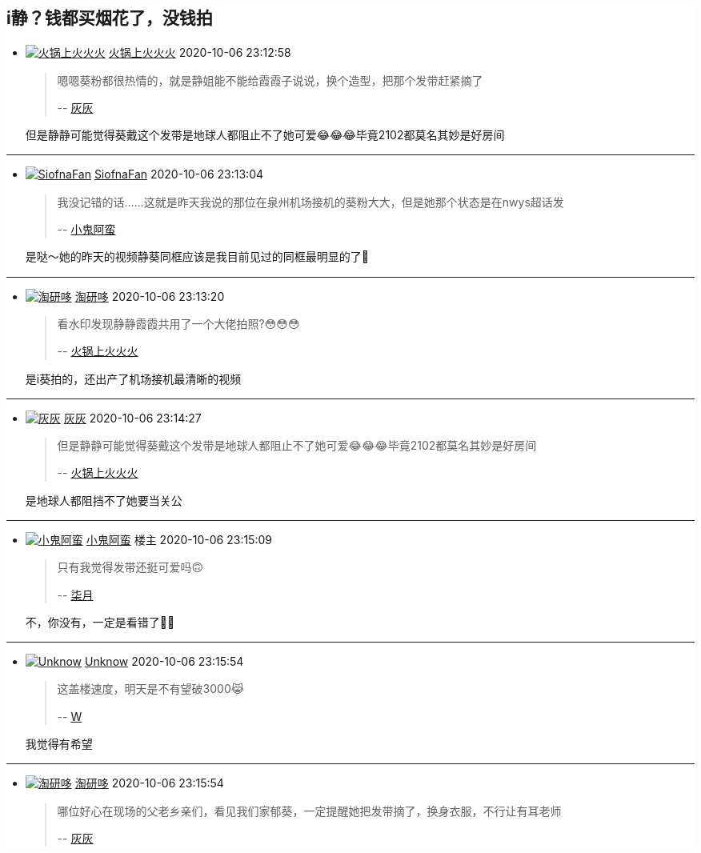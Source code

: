  i静？钱都买烟花了，没钱拍  
---
* [![火锅上火火火](https://img3.doubanio.com/icon/u175305256-1.jpg)](https://www.douban.com/people/175305256/)    [火锅上火火火](https://www.douban.com/people/175305256/)    2020-10-06 23:12:58  
  >嗯嗯葵粉都很热情的，就是静姐能不能给霞霞子说说，换个造型，把那个发带赶紧摘了  
  >
  >-- [灰灰](https://www.douban.com/people/223682334/)  
  
  但是静静可能觉得葵戴这个发带是地球人都阻止不了她可爱😂😂😂毕竟2102都莫名其妙是好房间  
---
* [![SiofnaFan](https://img2.doubanio.com/icon/u180076918-2.jpg)](https://www.douban.com/people/180076918/)    [SiofnaFan](https://www.douban.com/people/180076918/)    2020-10-06 23:13:04  
  >我没记错的话……这就是昨天我说的那位在泉州机场接机的葵粉大大，但是她那个状态是在nwys超话发  
  >
  >-- [小鬼阿蛮](https://www.douban.com/people/219137387/)  
  
  是哒～她的昨天的视频静葵同框应该是我目前见过的同框最明显的了🤣  
---
* [![淘研哆](https://img9.doubanio.com/icon/u3945945-6.jpg)](https://www.douban.com/people/3945945/)    [淘研哆](https://www.douban.com/people/3945945/)    2020-10-06 23:13:20  
  >看水印发现静静霞霞共用了一个大佬拍照?😳😳😳  
  >
  >-- [火锅上火火火](https://www.douban.com/people/175305256/)  
  
  是i葵拍的，还出产了机场接机最清晰的视频  
---
* [![灰灰](https://img2.doubanio.com/icon/u223682334-3.jpg)](https://www.douban.com/people/223682334/)    [灰灰](https://www.douban.com/people/223682334/)    2020-10-06 23:14:27  
  >但是静静可能觉得葵戴这个发带是地球人都阻止不了她可爱😂😂😂毕竟2102都莫名其妙是好房间  
  >
  >-- [火锅上火火火](https://www.douban.com/people/175305256/)  
  
  是地球人都阻挡不了她要当关公  
---
* [![小鬼阿蛮](https://img2.doubanio.com/icon/u219137387-2.jpg)](https://www.douban.com/people/219137387/)    [小鬼阿蛮](https://www.douban.com/people/219137387/)    楼主    2020-10-06 23:15:09  
  >只有我觉得发带还挺可爱吗🙃  
  >
  >-- [柒月](https://www.douban.com/people/142145052/)  
  
  不，你没有，一定是看错了🙈🙈  
---
* [![Unknow](https://img9.doubanio.com/icon/u219306324-4.jpg)](https://www.douban.com/people/219306324/)    [Unknow](https://www.douban.com/people/219306324/)    2020-10-06 23:15:54  
  >这盖楼速度，明天是不有望破3000😹  
  >
  >-- [W](https://www.douban.com/people/154486190/)  
  
  我觉得有希望  
---
* [![淘研哆](https://img9.doubanio.com/icon/u3945945-6.jpg)](https://www.douban.com/people/3945945/)    [淘研哆](https://www.douban.com/people/3945945/)    2020-10-06 23:15:54  
  >哪位好心在现场的父老乡亲们，看见我们家郁葵，一定提醒她把发带摘了，换身衣服，不行让有耳老师  
  >
  >-- [灰灰](https://www.douban.com/people/223682334/)  
  